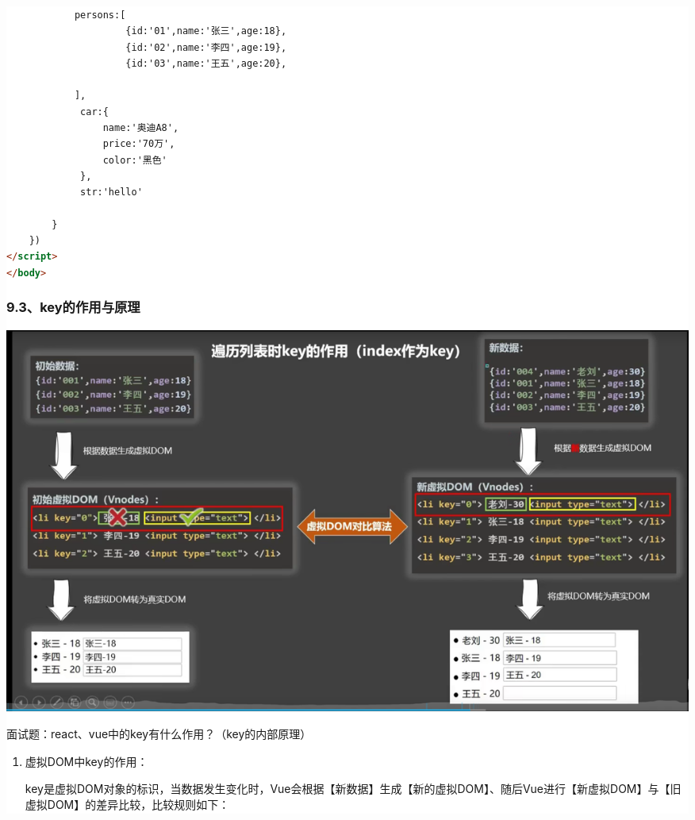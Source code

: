 ```html
			persons:[
			         {id:'01',name:'张三',age:18},
			         {id:'02',name:'李四',age:19},
			         {id:'03',name:'王五',age:20},

         	],
	         car:{
	        	 name:'奥迪A8',
	        	 price:'70万',
	        	 color:'黑色'
	         },
	         str:'hello'
			        
		}
	})
</script>
</body>
```

### 9.3、key的作用与原理

![image-20211206205900262](vue.assets/image-20211206205900262.png)

面试题：react、vue中的key有什么作用？（key的内部原理）

1. 虚拟DOM中key的作用：

   key是虚拟DOM对象的标识，当数据发生变化时，Vue会根据【新数据】生成【新的虚拟DOM】、随后Vue进行【新虚拟DOM】与【旧虚拟DOM】的差异比较，比较规则如下：
